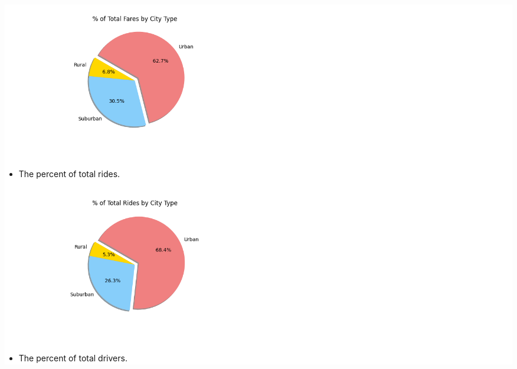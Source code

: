   <img src="analysis/Fig5.png" width="50%" height="50%">
  
  - The percent of total rides.
  <img src="analysis/Fig6.png" width="50%" height="50%">
  
  - The percent of total drivers. 